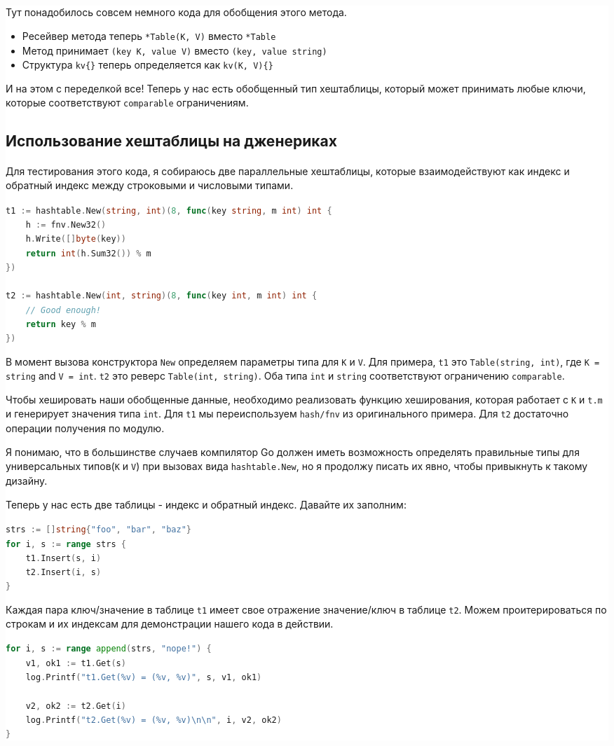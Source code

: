 ```go
```
Тут понадобилось совсем немного кода для обобщения этого метода.

- Ресейвер метода теперь `*Table(K, V)` вместо `*Table`
- Метод принимает `(key K, value V)` вместо `(key, value string)`
- Структура `kv{}` теперь определяется как `kv(K, V){}`

И на этом с переделкой все! Теперь у нас есть обобщенный тип хештаблицы, который может принимать любые ключи, которые соответствуют `comparable` ограничениям.

## Использование хештаблицы на дженериках 

Для тестирования этого кода, я собираюсь две параллельные хештаблицы, которые взаимодействуют как индекс и обратный индекс между строковыми и числовыми типами.

```go
t1 := hashtable.New(string, int)(8, func(key string, m int) int {
	h := fnv.New32()
	h.Write([]byte(key))
	return int(h.Sum32()) % m
})

t2 := hashtable.New(int, string)(8, func(key int, m int) int {
	// Good enough!
	return key % m
})
```

В момент вызова конструктора `New` определяем параметры типа для `K` и `V`.  Для примера, `t1` это `Table(string, int)`, где `K = string` and `V = int`. `t2` это реверс `Table(int, string)`. Оба типа `int` и `string` соответствуют ограничению `comparable`.

Чтобы хешировать наши обобщенные данные, необходимо реализовать функцию хеширования, которая работает с `K` и `t.m` и генерирует значения типа `int`. Для `t1` мы переиспользуем `hash/fnv` из оригинального примера. Для `t2` достаточно операции получения по модулю.

Я понимаю, что в большинстве случаев компилятор Go должен иметь возможность определять правильные типы для универсальных типов(`K` и `V`) при вызовах вида `hashtable.New`, но я продолжу писать их явно, чтобы привыкнуть к такому дизайну.

Теперь у нас есть две таблицы - индекс и обратный индекс. Давайте их заполним:

```go
strs := []string{"foo", "bar", "baz"}
for i, s := range strs {
	t1.Insert(s, i)
	t2.Insert(i, s)
}
```

Каждая пара ключ/значение в таблице `t1` имеет свое отражение значение/ключ в таблице `t2`. Можем проитерироваться по строкам и их индексам для демонстрации нашего кода в действии.

```go
for i, s := range append(strs, "nope!") {
	v1, ok1 := t1.Get(s)
	log.Printf("t1.Get(%v) = (%v, %v)", s, v1, ok1)

	v2, ok2 := t2.Get(i)
	log.Printf("t2.Get(%v) = (%v, %v)\n\n", i, v2, ok2)
}
```
